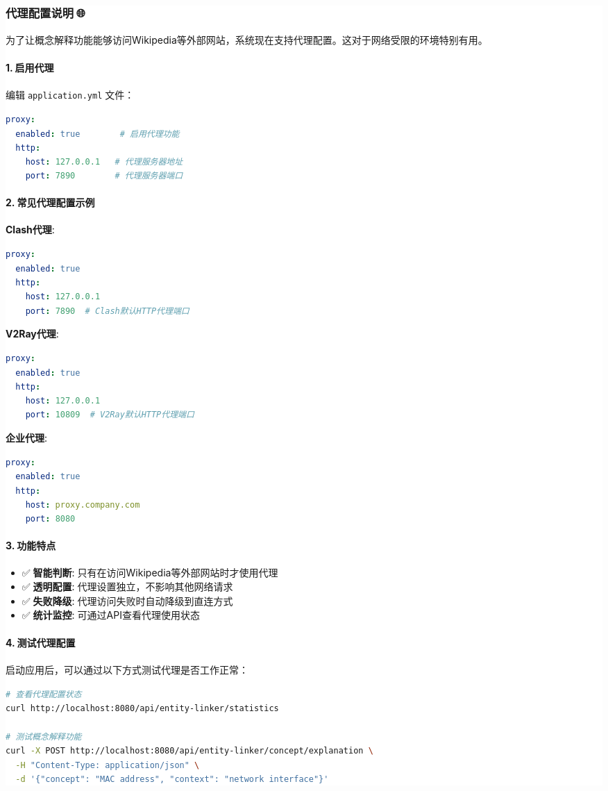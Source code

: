 ### 代理配置说明 🌐 

为了让概念解释功能能够访问Wikipedia等外部网站，系统现在支持代理配置。这对于网络受限的环境特别有用。

#### 1. 启用代理
编辑 `application.yml` 文件：
```yaml
proxy:
  enabled: true        # 启用代理功能
  http:
    host: 127.0.0.1   # 代理服务器地址
    port: 7890        # 代理服务器端口
```

#### 2. 常见代理配置示例

**Clash代理**:
```yaml
proxy:
  enabled: true
  http:
    host: 127.0.0.1
    port: 7890  # Clash默认HTTP代理端口
```

**V2Ray代理**:
```yaml
proxy:
  enabled: true
  http:
    host: 127.0.0.1
    port: 10809  # V2Ray默认HTTP代理端口
```

**企业代理**:
```yaml
proxy:
  enabled: true
  http:
    host: proxy.company.com
    port: 8080
```

#### 3. 功能特点
- ✅ **智能判断**: 只有在访问Wikipedia等外部网站时才使用代理
- ✅ **透明配置**: 代理设置独立，不影响其他网络请求
- ✅ **失败降级**: 代理访问失败时自动降级到直连方式
- ✅ **统计监控**: 可通过API查看代理使用状态

#### 4. 测试代理配置
启动应用后，可以通过以下方式测试代理是否工作正常：

```bash
# 查看代理配置状态
curl http://localhost:8080/api/entity-linker/statistics

# 测试概念解释功能
curl -X POST http://localhost:8080/api/entity-linker/concept/explanation \
  -H "Content-Type: application/json" \
  -d '{"concept": "MAC address", "context": "network interface"}'
```
